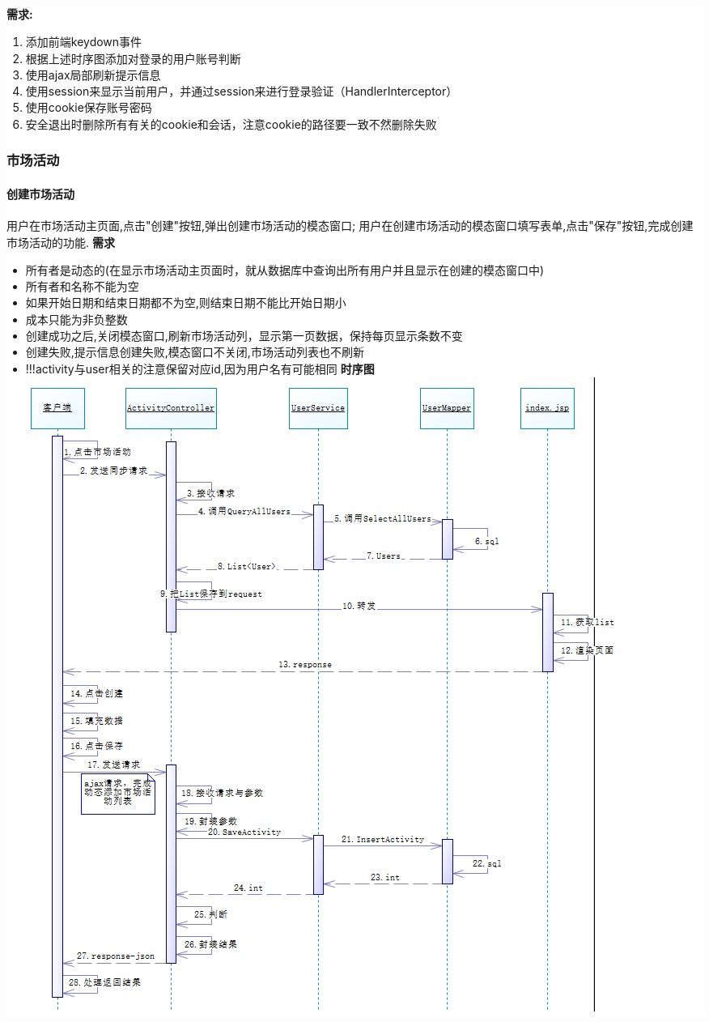**需求:**
1. 添加前端keydown事件
2. 根据上述时序图添加对登录的用户账号判断
3. 使用ajax局部刷新提示信息
4. 使用session来显示当前用户，并通过session来进行登录验证（HandlerInterceptor）
5. 使用cookie保存账号密码
6. 安全退出时删除所有有关的cookie和会话，注意cookie的路径要一致不然删除失败

### 市场活动
#### 创建市场活动
用户在市场活动主页面,点击"创建"按钮,弹出创建市场活动的模态窗口;
用户在创建市场活动的模态窗口填写表单,点击"保存"按钮,完成创建市场活动的功能.
**需求**
- 所有者是动态的(在显示市场活动主页面时，就从数据库中查询出所有用户并且显示在创建的模态窗口中)
- 所有者和名称不能为空
- 如果开始日期和结束日期都不为空,则结束日期不能比开始日期小
- 成本只能为非负整数
- 创建成功之后,关闭模态窗口,刷新市场活动列，显示第一页数据，保持每页显示条数不变
- 创建失败,提示信息创建失败,模态窗口不关闭,市场活动列表也不刷新
- !!!activity与user相关的注意保留对应id,因为用户名有可能相同
__时序图__
![img.png](src/main/webapp/image/activity_create.png)
